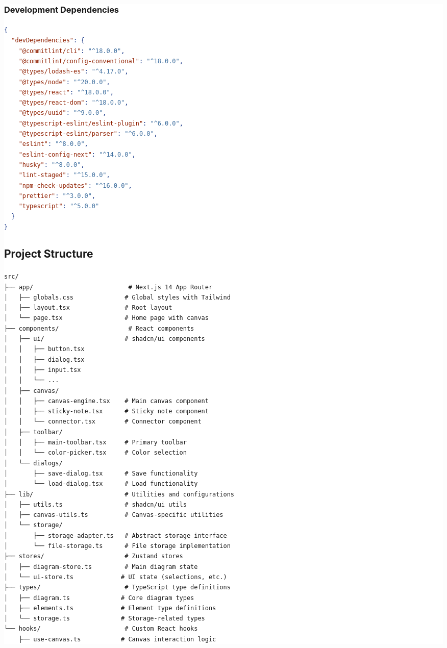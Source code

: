 ### Development Dependencies

```json
{
  "devDependencies": {
    "@commitlint/cli": "^18.0.0",
    "@commitlint/config-conventional": "^18.0.0",
    "@types/lodash-es": "^4.17.0",
    "@types/node": "^20.0.0",
    "@types/react": "^18.0.0",
    "@types/react-dom": "^18.0.0",
    "@types/uuid": "^9.0.0",
    "@typescript-eslint/eslint-plugin": "^6.0.0",
    "@typescript-eslint/parser": "^6.0.0",
    "eslint": "^8.0.0",
    "eslint-config-next": "^14.0.0",
    "husky": "^8.0.0",
    "lint-staged": "^15.0.0",
    "npm-check-updates": "^16.0.0",
    "prettier": "^3.0.0",
    "typescript": "^5.0.0"
  }
}
```

## Project Structure

```
src/
├── app/                          # Next.js 14 App Router
│   ├── globals.css              # Global styles with Tailwind
│   ├── layout.tsx               # Root layout
│   └── page.tsx                 # Home page with canvas
├── components/                   # React components
│   ├── ui/                      # shadcn/ui components
│   │   ├── button.tsx
│   │   ├── dialog.tsx
│   │   ├── input.tsx
│   │   └── ...
│   ├── canvas/
│   │   ├── canvas-engine.tsx    # Main canvas component
│   │   ├── sticky-note.tsx      # Sticky note component
│   │   └── connector.tsx        # Connector component
│   ├── toolbar/
│   │   ├── main-toolbar.tsx     # Primary toolbar
│   │   └── color-picker.tsx     # Color selection
│   └── dialogs/
│       ├── save-dialog.tsx      # Save functionality
│       └── load-dialog.tsx      # Load functionality
├── lib/                         # Utilities and configurations
│   ├── utils.ts                 # shadcn/ui utils
│   ├── canvas-utils.ts          # Canvas-specific utilities
│   └── storage/
│       ├── storage-adapter.ts   # Abstract storage interface
│       └── file-storage.ts      # File storage implementation
├── stores/                      # Zustand stores
│   ├── diagram-store.ts         # Main diagram state
│   └── ui-store.ts             # UI state (selections, etc.)
├── types/                       # TypeScript type definitions
│   ├── diagram.ts              # Core diagram types
│   ├── elements.ts             # Element type definitions
│   └── storage.ts              # Storage-related types
└── hooks/                       # Custom React hooks
    ├── use-canvas.ts           # Canvas interaction logic
```